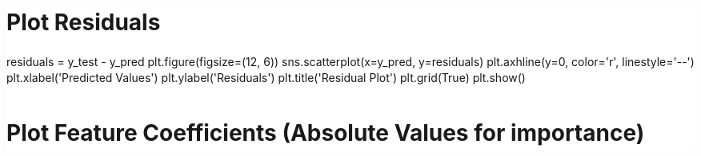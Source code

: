 # Plot Residuals
residuals = y_test - y_pred
plt.figure(figsize=(12, 6))
sns.scatterplot(x=y_pred, y=residuals)
plt.axhline(y=0, color='r', linestyle='--')
plt.xlabel('Predicted Values')
plt.ylabel('Residuals')
plt.title('Residual Plot')
plt.grid(True)
plt.show()

# Plot Feature Coefficients (Absolute Values for importance)



